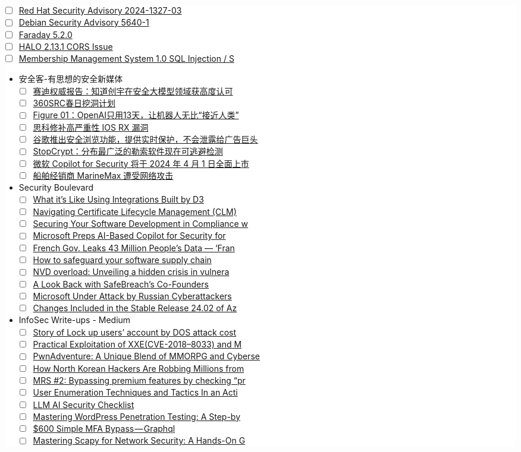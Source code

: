   - [ ] [Red Hat Security Advisory 2024-1327-03](https://packetstormsecurity.com/files/177612/RHSA-2024-1327-03.txt)
  - [ ] [Debian Security Advisory 5640-1](https://packetstormsecurity.com/files/177611/dsa-5640-1.txt)
  - [ ] [Faraday 5.2.0](https://packetstormsecurity.com/files/177610/faraday-5.2.0.tar.gz)
  - [ ] [HALO 2.13.1 CORS Issue](https://packetstormsecurity.com/files/177609/halo2131-cors.txt)
  - [ ] [Membership Management System 1.0 SQL Injection / S](https://packetstormsecurity.com/files/177608/mms10-sqlshell.txt)
- 安全客-有思想的安全新媒体
  - [ ] [赛迪权威报告：知道创宇在安全大模型领域获高度认可](https://www.anquanke.com/post/id/293963)
  - [ ] [360SRC春日挖洞计划](https://www.anquanke.com/post/id/294006)
  - [ ] [Figure 01：OpenAI只用13天，让机器人无比“接近人类”](https://www.anquanke.com/post/id/293998)
  - [ ] [思科修补高严重性 IOS RX 漏洞](https://www.anquanke.com/post/id/293995)
  - [ ] [谷歌推出安全浏览功能，提供实时保护，不会泄露给广告巨头](https://www.anquanke.com/post/id/293989)
  - [ ] [StopCrypt：分布最广泛的勒索软件现在可逃避检测](https://www.anquanke.com/post/id/293986)
  - [ ] [微软 Copilot for Security 将于 2024 年 4 月 1 日全面上市](https://www.anquanke.com/post/id/293983)
  - [ ] [船舶经销商 MarineMax 遭受网络攻击](https://www.anquanke.com/post/id/293980)
- Security Boulevard
  - [ ] [What it’s Like Using Integrations Built by D3](https://securityboulevard.com/2024/03/what-its-like-using-integrations-built-by-d3/)
  - [ ] [Navigating Certificate Lifecycle Management (CLM) ](https://securityboulevard.com/2024/03/navigating-certificate-lifecycle-management-clm-and-mobile-device-management-mdm-with-an-effective-pki-solution/)
  - [ ] [Securing Your Software Development in Compliance w](https://securityboulevard.com/2024/03/securing-your-software-development-in-compliance-with-cisa-how-ox-security-simplifies-the-process/)
  - [ ] [Microsoft Preps AI-Based Copilot for Security for ](https://securityboulevard.com/2024/03/microsoft-preps-ai-based-copilot-for-security-for-april-1-release/)
  - [ ] [French Gov. Leaks 43 Million People’s Data — ‘Fran](https://securityboulevard.com/2024/03/france-travail-hack-richixbw-png/)
  - [ ] [How to safeguard your software supply chain](https://securityboulevard.com/2024/03/how-to-safeguard-your-software-supply-chain/)
  - [ ] [NVD overload: Unveiling a hidden crisis in vulnera](https://securityboulevard.com/2024/03/nvd-overload-unveiling-a-hidden-crisis-in-vulnerability-management/)
  - [ ] [A Look Back with SafeBreach’s Co-Founders](https://securityboulevard.com/2024/03/a-look-back-with-safebreachs-co-founders/)
  - [ ] [Microsoft Under Attack by Russian Cyberattackers](https://securityboulevard.com/2024/03/microsoft-under-attack-by-russian-cyberattackers/)
  - [ ] [Changes Included in the Stable Release 24.02 of Az](https://securityboulevard.com/2024/03/changes-included-in-the-stable-release-24-02-of-azul-zing-builds-of-openjdk/)
- InfoSec Write-ups - Medium
  - [ ] [Story of Lock up users’ account by DOS attack cost](https://infosecwriteups.com/story-of-lock-up-users-account-by-dos-attack-cost-1-100-87b47d06a7c1?source=rss----7b722bfd1b8d---4)
  - [ ] [Practical Exploitation of XXE(CVE-2018–8033) and M](https://infosecwriteups.com/practical-exploitation-of-xxe-cve-2018-8033-and-mitigating-in-apache-ofbiz-56ae8233c2b4?source=rss----7b722bfd1b8d---4)
  - [ ] [PwnAdventure: A Unique Blend of MMORPG and Cyberse](https://infosecwriteups.com/pwnadventure-a-unique-blend-of-mmorpg-and-cybersecurity-training-ed7003f1dc63?source=rss----7b722bfd1b8d---4)
  - [ ] [How North Korean Hackers Are Robbing Millions from](https://infosecwriteups.com/how-north-korean-hackers-are-robbing-millions-from-banks-1487ffac83c9?source=rss----7b722bfd1b8d---4)
  - [ ] [MRS #2: Bypassing premium features by checking “pr](https://infosecwriteups.com/mrs-2-bypassing-premium-features-by-checking-premium-validation-parameters-f2e211fad160?source=rss----7b722bfd1b8d---4)
  - [ ] [User Enumeration Techniques and Tactics In an Acti](https://infosecwriteups.com/user-enumeration-techniques-and-tactics-in-an-active-directory-pentesting-engagement-c634bf241017?source=rss----7b722bfd1b8d---4)
  - [ ] [LLM AI Security Checklist](https://infosecwriteups.com/llm-ai-security-checklist-06ce587d42fa?source=rss----7b722bfd1b8d---4)
  - [ ] [Mastering WordPress Penetration Testing: A Step-by](https://infosecwriteups.com/mastering-wordpress-penetration-testing-a-step-by-step-guide-d99a06487486?source=rss----7b722bfd1b8d---4)
  - [ ] [$600 Simple MFA Bypass — Graphql](https://infosecwriteups.com/600-simple-mfa-bypass-graphql-b46c6a4c5b82?source=rss----7b722bfd1b8d---4)
  - [ ] [Mastering Scapy for Network Security: A Hands-On G](https://infosecwriteups.com/mastering-scapy-for-network-security-a-hands-on-guide-to-scanning-and-dns-reflection-ce7fbf6f463f?source=rss----7b722bfd1b8d---4)